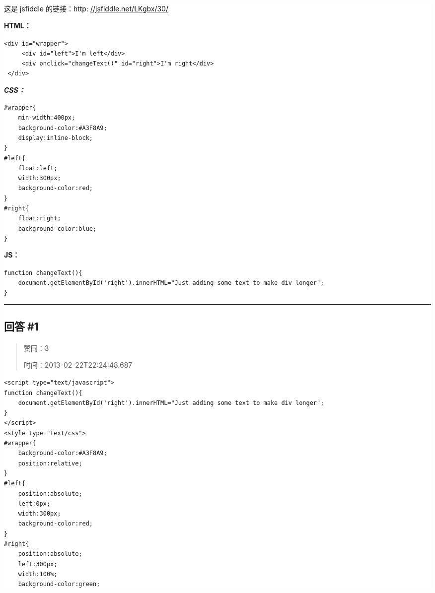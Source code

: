 这是 jsfiddle 的链接：http: [//jsfiddle.net/LKgbx/30/](http://jsfiddle.net/LKgbx/30/)

**HTML：**

```
<div id="wrapper">
     <div id="left">I'm left</div>
     <div onclick="changeText()" id="right">I'm right</div>
 </div> 
```

***CSS：***

```
#wrapper{
    min-width:400px;
    background-color:#A3F8A9;
    display:inline-block;
}
#left{
    float:left;
    width:300px;
    background-color:red;
}
#right{
    float:right;
    background-color:blue;
} 
```

**JS：**

```
function changeText(){
    document.getElementById('right').innerHTML="Just adding some text to make div longer";
} 
```

* * *

## 回答 #1

> 赞同：3
> 
> 时间：2013-02-22T22:24:48.687

```
<script type="text/javascript">
function changeText(){
    document.getElementById('right').innerHTML="Just adding some text to make div longer";
}
</script>
<style type="text/css">
#wrapper{
    background-color:#A3F8A9;
    position:relative;
}
#left{
    position:absolute;
    left:0px;
    width:300px;
    background-color:red;
}
#right{
    position:absolute;
    left:300px;
    width:100%;
    background-color:green;
```